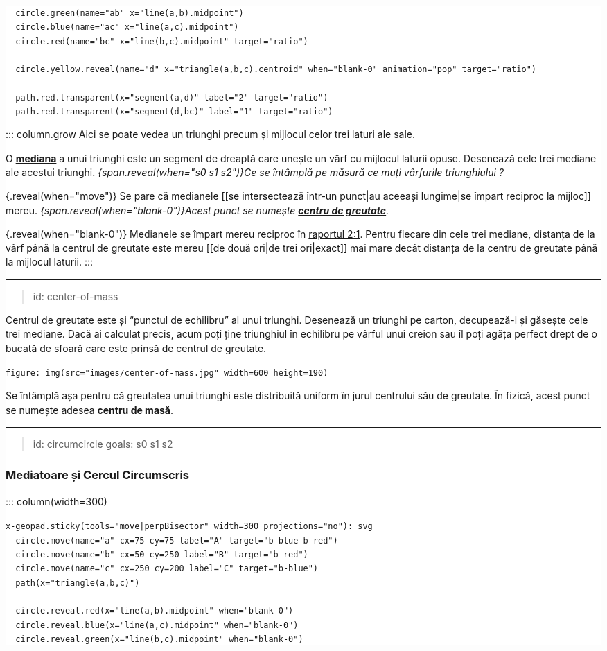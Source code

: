       circle.green(name="ab" x="line(a,b).midpoint")
      circle.blue(name="ac" x="line(a,c).midpoint")
      circle.red(name="bc" x="line(b,c).midpoint" target="ratio")
      
      circle.yellow.reveal(name="d" x="triangle(a,b,c).centroid" when="blank-0" animation="pop" target="ratio")
      
      path.red.transparent(x="segment(a,d)" label="2" target="ratio")
      path.red.transparent(x="segment(d,bc)" label="1" target="ratio")

::: column.grow
Aici se poate vedea un triunghi precum și mijlocul celor trei laturi ale sale. 

O [__mediana__](gloss:triangle-median) a unui triunghi este un segment de dreaptă care unește
un vârf cu mijlocul laturii opuse. Desenează cele trei mediane ale acestui triunghi.
 _{span.reveal(when="s0 s1 s2")}Ce se întâmplă pe măsură ce muți vârfurile triunghiului ?_

{.reveal(when="move")} Se pare că medianele 
[[se intersectează într-un punct|au aceeași lungime|se împart reciproc la mijloc]] mereu.
_{span.reveal(when="blank-0")}Acest punct se numește [__centru de greutate__](gloss:centroid)._

{.reveal(when="blank-0")} Medianele se împart mereu reciproc în [raportul 2:1](target:ratio). 
Pentru fiecare din cele trei mediane, distanța de la vârf până la centrul de greutate 
este mereu [[de două ori|de trei ori|exact]] mai mare decât distanța de la centru de greutate
până la mijlocul laturii.
:::

---
> id: center-of-mass

Centrul de greutate este și “punctul de echilibru” al unui triunghi. Desenează un triunghi pe 
carton, decupează-l și găsește cele trei mediane. Dacă ai calculat precis,
acum poți ține triunghiul în echilibru pe vârful unui creion sau îl poți
agăța perfect drept de o bucată de sfoară care este prinsă de centrul de greutate.

    figure: img(src="images/center-of-mass.jpg" width=600 height=190)

Se întâmplă așa pentru că greutatea unui triunghi este distribuită uniform în jurul
centrului său de greutate. În fizică, acest punct se numește adesea __centru de masă__.

---
> id: circumcircle
> goals: s0 s1 s2

### Mediatoare și Cercul Circumscris

::: column(width=300)

    x-geopad.sticky(tools="move|perpBisector" width=300 projections="no"): svg
      circle.move(name="a" cx=75 cy=75 label="A" target="b-blue b-red")
      circle.move(name="b" cx=50 cy=250 label="B" target="b-red")
      circle.move(name="c" cx=250 cy=200 label="C" target="b-blue")
      path(x="triangle(a,b,c)")

      circle.reveal.red(x="line(a,b).midpoint" when="blank-0")
      circle.reveal.blue(x="line(a,c).midpoint" when="blank-0")
      circle.reveal.green(x="line(b,c).midpoint" when="blank-0")
